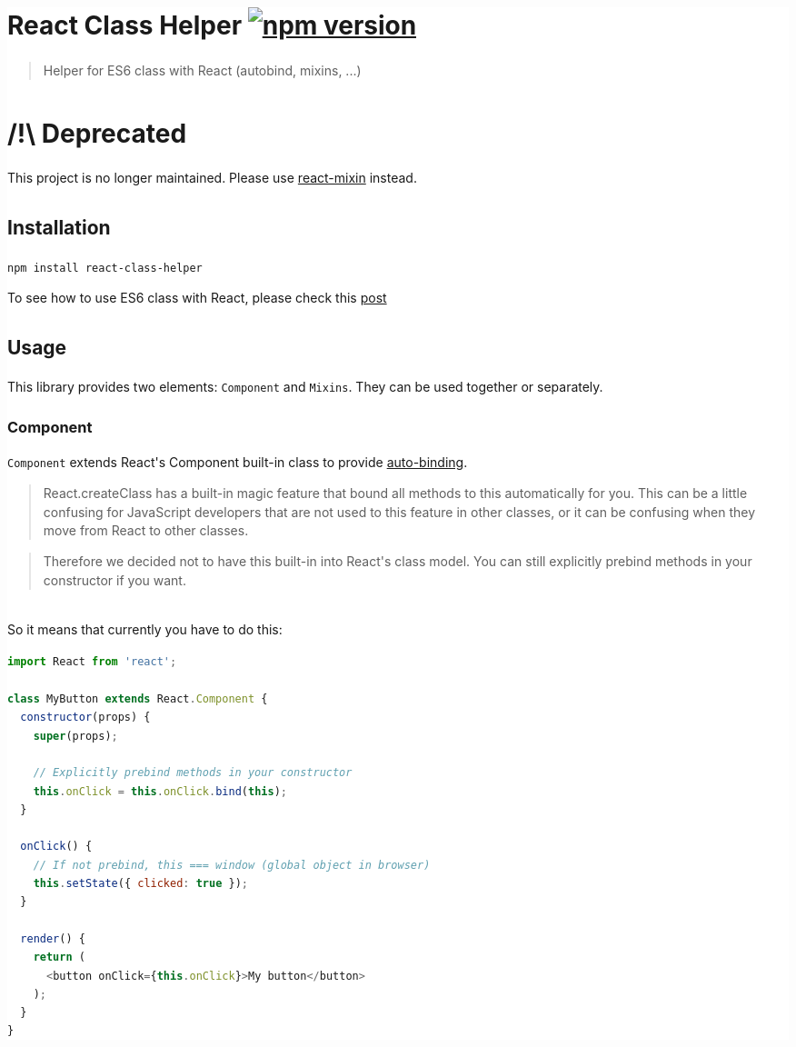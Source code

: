 # React Class Helper [![npm version](https://badge.fury.io/js/react-class-helper.svg)](http://badge.fury.io/js/react-class-helper)

> Helper for ES6 class with React (autobind, mixins, ...)

# /!\ Deprecated
This project is no longer maintained. Please use [react-mixin](https://github.com/brigand/react-mixin) instead.

## Installation

`npm install react-class-helper`

To see how to use ES6 class with React, please check this [post](http://facebook.github.io/react/blog/2015/01/27/react-v0.13.0-beta-1.html#es6-classes)


## Usage
This library provides two elements: `Component` and `Mixins`. They can be used together or separately.


### Component

`Component` extends React's Component built-in class to provide [auto-binding](http://facebook.github.io/react/blog/2015/01/27/react-v0.13.0-beta-1.html#autobinding).

> React.createClass has a built-in magic feature that bound all methods to this automatically for you. This can be a little confusing for JavaScript developers that are not used to this feature in other classes, or it can be confusing when they move from React to other classes.

> Therefore we decided not to have this built-in into React's class model. You can still explicitly prebind methods in your constructor if you want.

<br>
So it means that currently you have to do this:

```js
import React from 'react';

class MyButton extends React.Component {
  constructor(props) {
    super(props);

    // Explicitly prebind methods in your constructor
    this.onClick = this.onClick.bind(this);
  }

  onClick() {
    // If not prebind, this === window (global object in browser)
    this.setState({ clicked: true });
  }

  render() {
    return (
      <button onClick={this.onClick}>My button</button>
    );
  }
}
```
